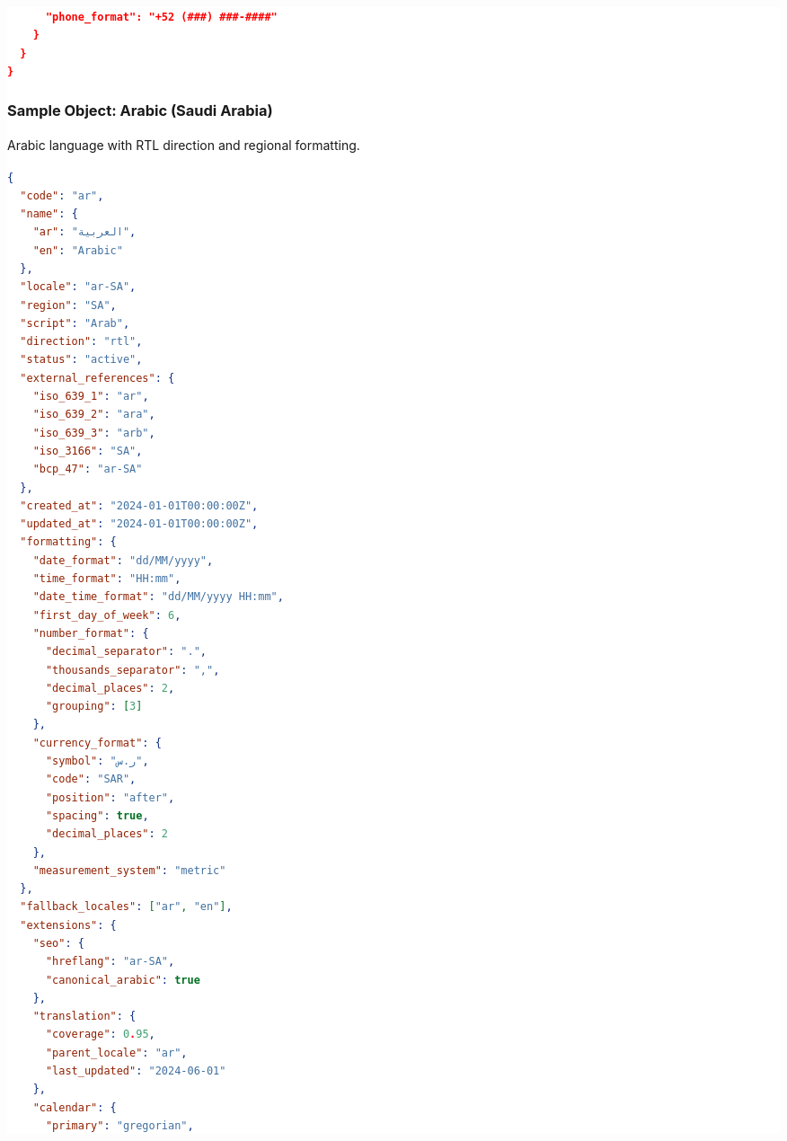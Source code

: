 ```json
      "phone_format": "+52 (###) ###-####"
    }
  }
}
```

### Sample Object: Arabic (Saudi Arabia)

Arabic language with RTL direction and regional formatting.

```json
{
  "code": "ar",
  "name": {
    "ar": "العربية",
    "en": "Arabic"
  },
  "locale": "ar-SA",
  "region": "SA",
  "script": "Arab",
  "direction": "rtl",
  "status": "active",
  "external_references": {
    "iso_639_1": "ar",
    "iso_639_2": "ara",
    "iso_639_3": "arb",
    "iso_3166": "SA",
    "bcp_47": "ar-SA"
  },
  "created_at": "2024-01-01T00:00:00Z",
  "updated_at": "2024-01-01T00:00:00Z",
  "formatting": {
    "date_format": "dd/MM/yyyy",
    "time_format": "HH:mm",
    "date_time_format": "dd/MM/yyyy HH:mm",
    "first_day_of_week": 6,
    "number_format": {
      "decimal_separator": ".",
      "thousands_separator": ",",
      "decimal_places": 2,
      "grouping": [3]
    },
    "currency_format": {
      "symbol": "ر.س",
      "code": "SAR",
      "position": "after",
      "spacing": true,
      "decimal_places": 2
    },
    "measurement_system": "metric"
  },
  "fallback_locales": ["ar", "en"],
  "extensions": {
    "seo": {
      "hreflang": "ar-SA",
      "canonical_arabic": true
    },
    "translation": {
      "coverage": 0.95,
      "parent_locale": "ar",
      "last_updated": "2024-06-01"
    },
    "calendar": {
      "primary": "gregorian",
```